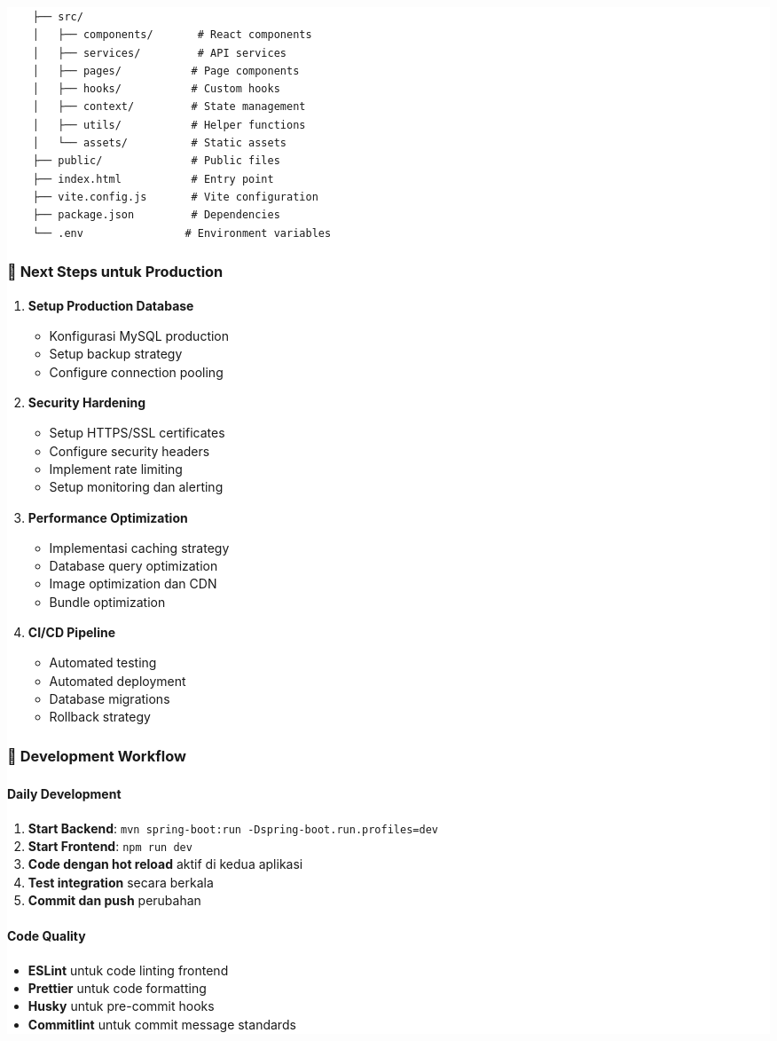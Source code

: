 ```
    ├── src/
    │   ├── components/       # React components
    │   ├── services/         # API services
    │   ├── pages/           # Page components
    │   ├── hooks/           # Custom hooks
    │   ├── context/         # State management
    │   ├── utils/           # Helper functions
    │   └── assets/          # Static assets
    ├── public/              # Public files
    ├── index.html           # Entry point
    ├── vite.config.js       # Vite configuration
    ├── package.json         # Dependencies
    └── .env                # Environment variables
```

### 🎯 **Next Steps untuk Production**

1. **Setup Production Database**
   - Konfigurasi MySQL production
   - Setup backup strategy
   - Configure connection pooling

2. **Security Hardening**
   - Setup HTTPS/SSL certificates
   - Configure security headers
   - Implement rate limiting
   - Setup monitoring dan alerting

3. **Performance Optimization**
   - Implementasi caching strategy
   - Database query optimization
   - Image optimization dan CDN
   - Bundle optimization

4. **CI/CD Pipeline**
   - Automated testing
   - Automated deployment
   - Database migrations
   - Rollback strategy

### 🔧 **Development Workflow**

#### Daily Development
1. **Start Backend**: `mvn spring-boot:run -Dspring-boot.run.profiles=dev`
2. **Start Frontend**: `npm run dev`
3. **Code dengan hot reload** aktif di kedua aplikasi
4. **Test integration** secara berkala
5. **Commit dan push** perubahan

#### Code Quality
- **ESLint** untuk code linting frontend
- **Prettier** untuk code formatting
- **Husky** untuk pre-commit hooks
- **Commitlint** untuk commit message standards
